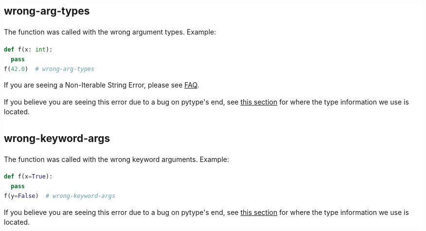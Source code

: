 ## wrong-arg-types

The function was called with the wrong argument types. Example:


```python
def f(x: int):
  pass
f(42.0)  # wrong-arg-types
```

If you are seeing a Non-Iterable String Error, please see
[FAQ][pytype-faq-noniterable-strings].

If you believe you are seeing this error due to a bug on pytype's end, see
[this section][pyi-stub-files] for where the type information we use is located.

## wrong-keyword-args

The function was called with the wrong keyword arguments. Example:


```python
def f(x=True):
  pass
f(y=False)  # wrong-keyword-args
```

If you believe you are seeing this error due to a bug on pytype's end, see
[this section][pyi-stub-files] for where the type information we use is located.



[pyi-stub-files]: user_guide.md#pytypes-pyi-stub-files
[silencing-errors]: user_guide.md#silencing-errors
[pytype-faq-noniterable-strings]: faq.md#noniterable-strings
[pytype-faq-signature-mismatch]: faq.md#signature-mismatch
[pep-591]: https://www.python.org/dev/peps/pep-0591/


[new-bug]: https://github.com/google/pytype/issues/new
